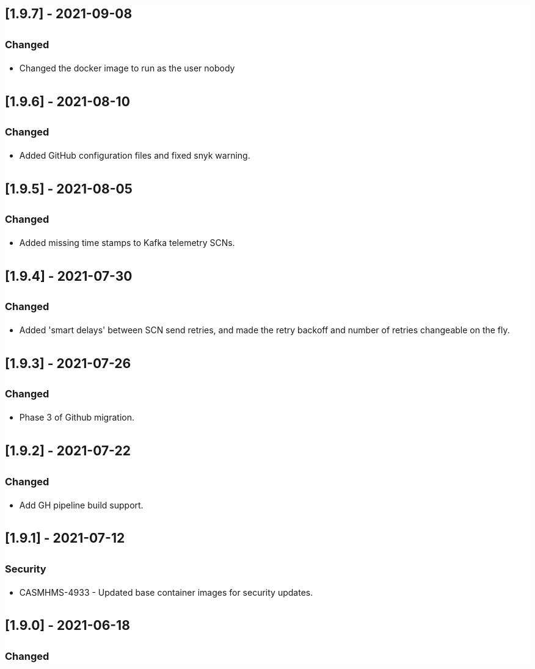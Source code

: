## [1.9.7] - 2021-09-08

### Changed

- Changed the docker image to run as the user nobody

## [1.9.6] - 2021-08-10

### Changed

- Added GitHub configuration files and fixed snyk warning.

## [1.9.5] - 2021-08-05

### Changed

- Added missing time stamps to Kafka telemetry SCNs.

## [1.9.4] - 2021-07-30

### Changed

- Added 'smart delays' between SCN send retries, and made the retry backoff and number of retries changeable on the fly.

## [1.9.3] - 2021-07-26

### Changed

- Phase 3 of Github migration.

## [1.9.2] - 2021-07-22

### Changed

- Add GH pipeline build support.

## [1.9.1] - 2021-07-12

### Security

- CASMHMS-4933 - Updated base container images for security updates.

## [1.9.0] - 2021-06-18

### Changed
